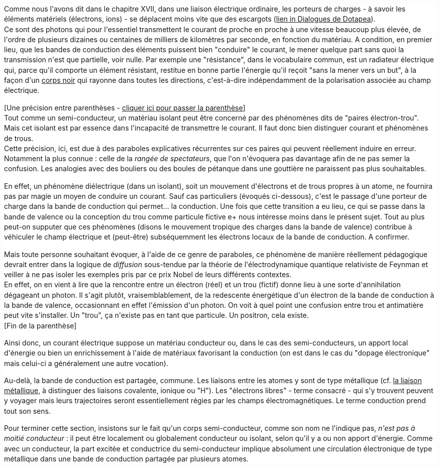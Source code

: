 Comme nous l'avons dit dans le chapitre XVII, dans une liaison électrique ordinaire, les porteurs de charges - à savoir les éléments matériels (électrons, ions) - se déplacent moins vite que des escargots ([lien in Dialogues de Dotapea](chap17electrolyseions.html#escargot)).  
Ce sont des photons qui pour l'essentiel transmettent le courant de proche en proche à une vitesse beaucoup plus élevée, de l'ordre de plusieurs dizaines ou centaines de milliers de kilomètres par seconde, en fonction du matériau. A condition, en premier lieu, que les bandes de conduction des éléments puissent bien "conduire" le courant, le mener quelque part sans quoi la transmission n'est que partielle, voir nulle. Par exemple une "résistance", dans le vocabulaire commun, est un radiateur électrique qui, parce qu'il comporte un élément résistant, restitue en bonne partie l'énergie qu'il reçoit "sans la mener vers un but", à la façon d'un [corps noir](corpsnoir.html) qui rayonne dans toutes les directions, c'est-à-dire indépendamment de la polarisation associée au champ électrique.

\[Une précision entre parenthèses - [cliquer ici pour passer la parenthèse](conductionelec.html#finparenthese)\]  
Tout comme un semi-conducteur, un matériau isolant peut être concerné par des phénomènes dits de "paires électron-trou". Mais cet isolant est par essence dans l'incapacité de transmettre le courant. Il faut donc bien distinguer courant et phénomènes de trous.  
Cette précision, ici, est due à des paraboles explicatives récurrentes sur ces paires qui peuvent réellement induire en erreur. Notamment la plus connue : celle de la _rangée de spectateurs_, que l'on n'évoquera pas davantage afin de ne pas semer la confusion. Les analogies avec des bouliers ou des boules de pétanque dans une gouttière ne paraissent pas plus souhaitables.

En effet, un phénomène diélectrique (dans un isolant), soit un mouvement d'électrons et de trous propres à un atome, ne fournira pas par magie un moyen de conduire un courant. Sauf cas particuliers (évoqués ci-dessous), c'est le passage d'une porteur de charge dans la bande de conduction qui permet... la conduction. Une fois que cette transition a eu lieu, ce qui se passe dans la bande de valence ou la conception du trou comme particule fictive e+ nous intéresse moins dans le présent sujet. Tout au plus peut-on supputer que ces phénomènes (disons le mouvement tropique des charges dans la bande de valence) contribue à véhiculer le champ électrique et (peut-être) subséquemment les électrons locaux de la bande de conduction. A confirmer.

Mais toute personne souhaitant évoquer, à l'aide de ce genre de paraboles, ce phénomène de manière réellement pédagogique devrait entrer dans la logique de _diffusion_ sous-tendue par la théorie de l'électrodynamique quantique relativiste de Feynman et veiller à ne pas isoler les exemples pris par ce prix Nobel de leurs différents contextes.  
En effet, on en vient à lire que la rencontre entre un électron (réel) et un trou (fictif) donne lieu à une sorte d'annihilation dégageant un photon. Il s'agit plutôt, vraisemblablement, de la redescente énergétique d'un électron de la bande de conduction à la bande de valence, occasionnant en effet l'émission d'un photon. On voit à quel point une confusion entre trou et antimatière peut vite s'installer. Un "trou", ça n'existe pas en tant que particule. Un positron, cela existe.  
\[Fin de la parenthèse\]

Ainsi donc, un courant électrique suppose un matériau conducteur ou, dans le cas des semi-conducteurs, un apport local d'énergie ou bien un enrichissement à l'aide de matériaux favorisant la conduction (on est dans le cas du "dopage électronique" mais celui-ci a généralement une autre vocation).

Au-delà, la bande de conduction est partagée, commune. Les liaisons entre les atomes y sont de type métallique (cf. [la liaison métallique](liaisons.html#metalliques), à distinguer des liaisons covalente, ionique ou "H"). Les "électrons libres" - terme consacré - qui s'y trouvent peuvent y voyager mais leurs trajectoires seront essentiellement régies par les champs électromagnétiques. Le terme conduction prend tout son sens.

Pour terminer cette section, insistons sur le fait qu'un corps semi-conducteur, comme son nom ne l'indique pas, _n'est pas à moitié conducteur_ : il peut être localement ou globalement conducteur ou isolant, selon qu'il y a ou non apport d'énergie. Comme avec un conducteur, la part excitée et conductrice du semi-conducteur implique absolument une circulation électronique de type métallique dans une bande de conduction partagée par plusieurs atomes.
